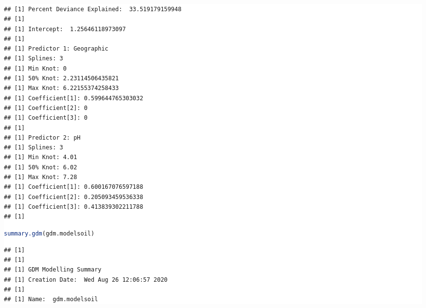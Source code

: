     ## [1] Percent Deviance Explained:  33.519179159948
    ## [1] 
    ## [1] Intercept:  1.25646118973097
    ## [1] 
    ## [1] Predictor 1: Geographic
    ## [1] Splines: 3
    ## [1] Min Knot: 0
    ## [1] 50% Knot: 2.23114506435821
    ## [1] Max Knot: 6.22155374258433
    ## [1] Coefficient[1]: 0.599644765303032
    ## [1] Coefficient[2]: 0
    ## [1] Coefficient[3]: 0
    ## [1] 
    ## [1] Predictor 2: pH
    ## [1] Splines: 3
    ## [1] Min Knot: 4.01
    ## [1] 50% Knot: 6.02
    ## [1] Max Knot: 7.28
    ## [1] Coefficient[1]: 0.600167076597188
    ## [1] Coefficient[2]: 0.205093459536338
    ## [1] Coefficient[3]: 0.413839302211788
    ## [1]

``` r
summary.gdm(gdm.modelsoil)
```

    ## [1] 
    ## [1] 
    ## [1] GDM Modelling Summary
    ## [1] Creation Date:  Wed Aug 26 12:06:57 2020
    ## [1] 
    ## [1] Name:  gdm.modelsoil